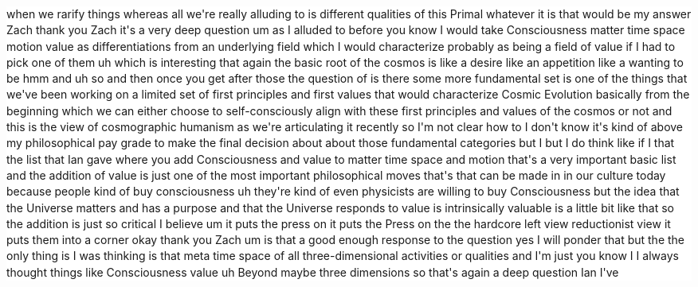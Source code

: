 when we rarify things whereas all we're
really alluding to is different
qualities of this Primal whatever it is
that would be my answer
Zach thank you Zach it's a very deep
question
um as I alluded to before you know I
would take Consciousness matter time
space motion value
as
differentiations from an underlying
field which I would characterize
probably as being a field of value if I
had to pick one of them
uh which is interesting that again the
basic root of the cosmos is like a
desire like an appetition like a wanting
to be hmm
and uh
so and then once you get after those the
question of is there some more
fundamental set is one of the things
that we've been working on a limited set
of first principles and first values
that would characterize Cosmic Evolution
basically from the beginning which we
can either choose to self-consciously
align with these first principles and
values of the cosmos or not and this is
the view of cosmographic humanism as
we're articulating it recently
so I'm not clear how to I don't know
it's kind of above my philosophical pay
grade to make the final decision about
about those fundamental categories but I
but I do think like if I that the list
that Ian gave where you add
Consciousness and value to matter time
space and motion that's a very important
basic list and the addition of value is
just one of the most important
philosophical moves that's that can be
made in in our culture today because
people kind of buy consciousness
uh they're kind of even physicists are
willing to buy Consciousness but the
idea that the Universe matters and has a
purpose and that the Universe responds
to value is intrinsically valuable is a
little bit like that so the addition is
just so critical I believe
um it puts the press on it puts the
Press on the the hardcore left view
reductionist view it puts them into a
corner okay thank you Zach um is that a
good enough response to the question yes
I will ponder that but the the only
thing is I was thinking is that meta
time space of all three-dimensional
activities or qualities and I'm just you
know I I always thought things like
Consciousness value uh Beyond maybe
three dimensions
so that's again a deep question Ian I've